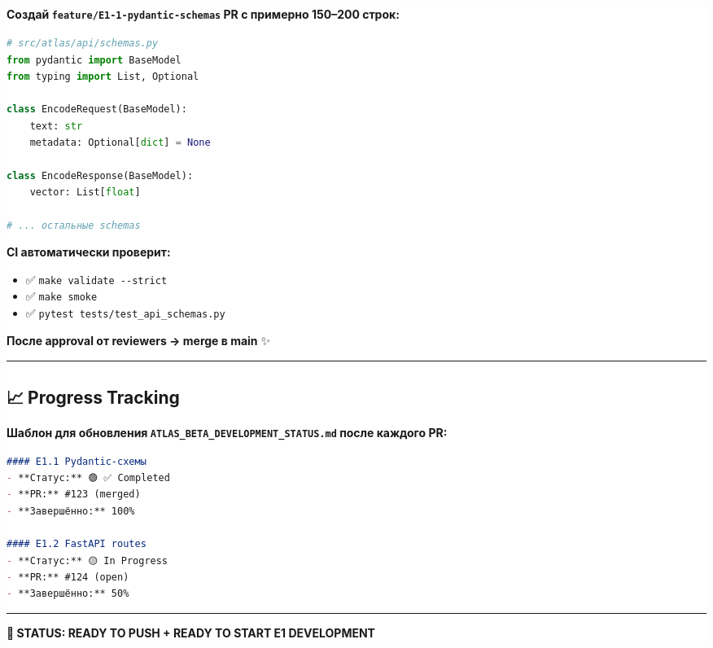 **Создай `feature/E1-1-pydantic-schemas` PR с примерно 150–200 строк:**

```python
# src/atlas/api/schemas.py
from pydantic import BaseModel
from typing import List, Optional

class EncodeRequest(BaseModel):
    text: str
    metadata: Optional[dict] = None

class EncodeResponse(BaseModel):
    vector: List[float]

# ... остальные schemas
```

**CI автоматически проверит:**
- ✅ `make validate --strict`
- ✅ `make smoke`
- ✅ `pytest tests/test_api_schemas.py`

**После approval от reviewers → merge в main** ✨

---

## 📈 Progress Tracking

**Шаблон для обновления `ATLAS_BETA_DEVELOPMENT_STATUS.md` после каждого PR:**

```markdown
#### E1.1 Pydantic-схемы
- **Статус:** 🟢 ✅ Completed
- **PR:** #123 (merged)
- **Завершённо:** 100%

#### E1.2 FastAPI routes
- **Статус:** 🟡 In Progress
- **PR:** #124 (open)
- **Завершённо:** 50%
```

---

**🚀 STATUS: READY TO PUSH + READY TO START E1 DEVELOPMENT**

